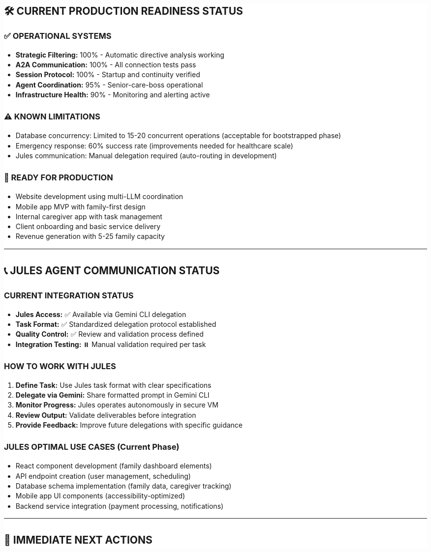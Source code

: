 
## 🛠️ CURRENT PRODUCTION READINESS STATUS

### **✅ OPERATIONAL SYSTEMS**
- **Strategic Filtering:** 100% - Automatic directive analysis working
- **A2A Communication:** 100% - All connection tests pass  
- **Session Protocol:** 100% - Startup and continuity verified
- **Agent Coordination:** 95% - Senior-care-boss operational
- **Infrastructure Health:** 90% - Monitoring and alerting active

### **⚠️ KNOWN LIMITATIONS**  
- Database concurrency: Limited to 15-20 concurrent operations (acceptable for bootstrapped phase)
- Emergency response: 60% success rate (improvements needed for healthcare scale)
- Jules communication: Manual delegation required (auto-routing in development)

### **🎯 READY FOR PRODUCTION**
- Website development using multi-LLM coordination
- Mobile app MVP with family-first design
- Internal caregiver app with task management
- Client onboarding and basic service delivery
- Revenue generation with 5-25 family capacity

---

## 📞 JULES AGENT COMMUNICATION STATUS

### **CURRENT INTEGRATION STATUS**
- **Jules Access:** ✅ Available via Gemini CLI delegation
- **Task Format:** ✅ Standardized delegation protocol established  
- **Quality Control:** ✅ Review and validation process defined
- **Integration Testing:** ⏸️ Manual validation required per task

### **HOW TO WORK WITH JULES**
1. **Define Task:** Use Jules task format with clear specifications
2. **Delegate via Gemini:** Share formatted prompt in Gemini CLI
3. **Monitor Progress:** Jules operates autonomously in secure VM
4. **Review Output:** Validate deliverables before integration
5. **Provide Feedback:** Improve future delegations with specific guidance

### **JULES OPTIMAL USE CASES (Current Phase)**
- React component development (family dashboard elements)
- API endpoint creation (user management, scheduling)
- Database schema implementation (family data, caregiver tracking)
- Mobile app UI components (accessibility-optimized)
- Backend service integration (payment processing, notifications)

---

## 🚀 IMMEDIATE NEXT ACTIONS
